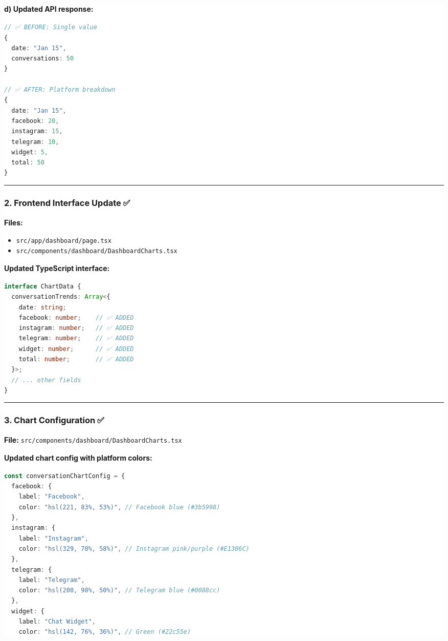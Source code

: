**d) Updated API response:**
```typescript
// ✅ BEFORE: Single value
{
  date: "Jan 15",
  conversations: 50
}

// ✅ AFTER: Platform breakdown
{
  date: "Jan 15",
  facebook: 20,
  instagram: 15,
  telegram: 10,
  widget: 5,
  total: 50
}
```

---

### 2. Frontend Interface Update ✅

**Files:** 
- `src/app/dashboard/page.tsx`
- `src/components/dashboard/DashboardCharts.tsx`

**Updated TypeScript interface:**
```typescript
interface ChartData {
  conversationTrends: Array<{ 
    date: string; 
    facebook: number;    // ✅ ADDED
    instagram: number;   // ✅ ADDED
    telegram: number;    // ✅ ADDED
    widget: number;      // ✅ ADDED
    total: number;       // ✅ ADDED
  }>;
  // ... other fields
}
```

---

### 3. Chart Configuration ✅

**File:** `src/components/dashboard/DashboardCharts.tsx`

**Updated chart config with platform colors:**
```typescript
const conversationChartConfig = {
  facebook: {
    label: "Facebook",
    color: "hsl(221, 83%, 53%)", // Facebook blue (#3b5998)
  },
  instagram: {
    label: "Instagram",
    color: "hsl(329, 70%, 58%)", // Instagram pink/purple (#E1306C)
  },
  telegram: {
    label: "Telegram",
    color: "hsl(200, 98%, 50%)", // Telegram blue (#0088cc)
  },
  widget: {
    label: "Chat Widget",
    color: "hsl(142, 76%, 36%)", // Green (#22c55e)
```